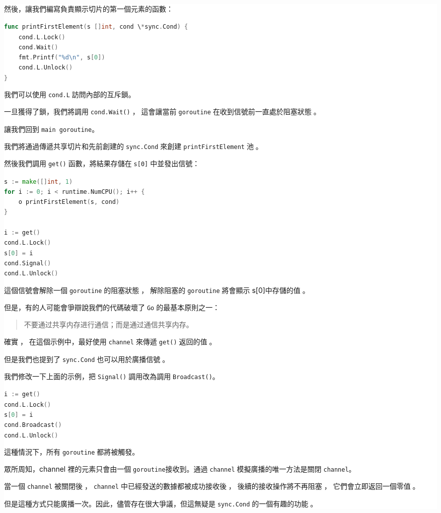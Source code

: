 然後，讓我們編寫負責顯示切片的第一個元素的函數：

```go {linenos=table,linenostart=1}
func printFirstElement(s []int, cond \*sync.Cond) {
    cond.L.Lock()
    cond.Wait()
    fmt.Printf("%d\n", s[0])
    cond.L.Unlock()
}
```

我們可以使用 `cond.L` 訪問內部的互斥鎖。

一旦獲得了鎖，我們將調用 `cond.Wait()` ， 這會讓當前 `goroutine` 在收到信號前一直處於阻塞狀態 。

讓我們回到 `main goroutine`。

我們將通過傳遞共享切片和先前創建的 `sync.Cond` 來創建 `printFirstElement` 池 。

然後我們調用 `get()` 函數，將結果存儲在 `s[0]` 中並發出信號：

```go {linenos=table,linenostart=1}
s := make([]int, 1)
for i := 0; i < runtime.NumCPU(); i++ {
    o printFirstElement(s, cond)
}

i := get()
cond.L.Lock()
s[0] = i
cond.Signal()
cond.L.Unlock()
```

這個信號會解除一個 `goroutine` 的阻塞狀態 ， 解除阻塞的 `goroutine` 將會顯示 s[0]中存儲的值 。

但是，有的人可能會爭辯說我們的代碼破壞了 `Go` 的最基本原則之一：

> 不要通过共享内存进行通信；而是通过通信共享内存。

確實 ， 在這個示例中，最好使用 `channel` 來傳遞 `get()` 返回的值 。

但是我們也提到了 `sync.Cond` 也可以用於廣播信號 。

我們修改一下上面的示例，把 `Signal()` 調用改為調用 `Broadcast()`。

```go {linenos=table,linenostart=1}
i := get()
cond.L.Lock()
s[0] = i
cond.Broadcast()
cond.L.Unlock()
```

這種情況下，所有 `goroutine` 都將被觸發。

眾所周知，channel 裡的元素只會由一個 `goroutine`接收到。通過 `channel` 模擬廣播的唯一方法是關閉 `channel`。

當一個 `channel` 被關閉後 ， `channel` 中已經發送的數據都被成功接收後 ， 後續的接收操作將不再阻塞 ， 它們會立即返回一個零值 。

但是這種方式只能廣播一次。因此，儘管存在很大爭議，但這無疑是 `sync.Cond` 的一個有趣的功能 。